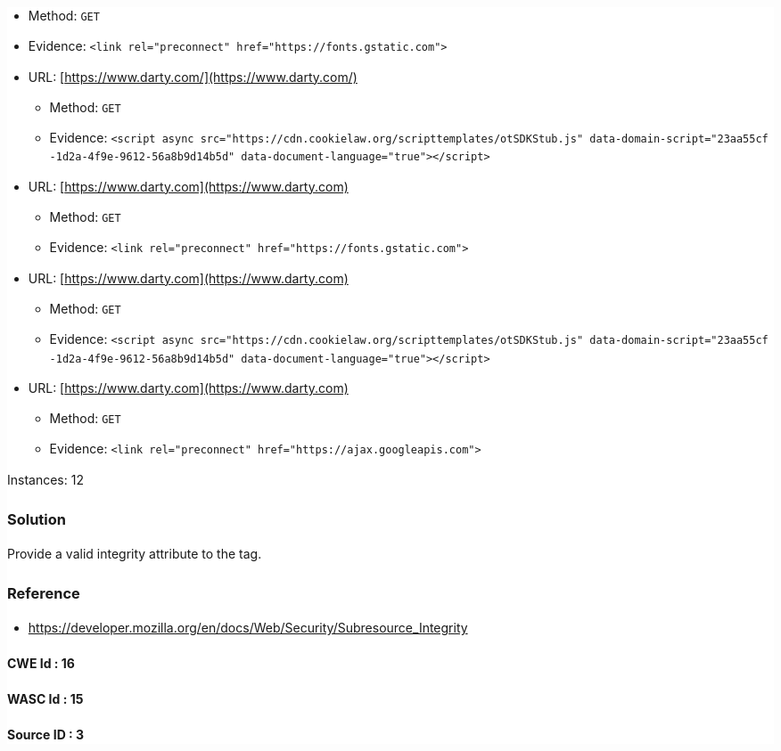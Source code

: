   
  * Method: `GET`
  
  
  * Evidence: `<link rel="preconnect" href="https://fonts.gstatic.com">`
  
  
  
  
* URL: [https://www.darty.com/](https://www.darty.com/)
  
  
  * Method: `GET`
  
  
  * Evidence: `<script async src="https://cdn.cookielaw.org/scripttemplates/otSDKStub.js" data-domain-script="23aa55cf-1d2a-4f9e-9612-56a8b9d14b5d" data-document-language="true"></script>`
  
  
  
  
* URL: [https://www.darty.com](https://www.darty.com)
  
  
  * Method: `GET`
  
  
  * Evidence: `<link rel="preconnect" href="https://fonts.gstatic.com">`
  
  
  
  
* URL: [https://www.darty.com](https://www.darty.com)
  
  
  * Method: `GET`
  
  
  * Evidence: `<script async src="https://cdn.cookielaw.org/scripttemplates/otSDKStub.js" data-domain-script="23aa55cf-1d2a-4f9e-9612-56a8b9d14b5d" data-document-language="true"></script>`
  
  
  
  
* URL: [https://www.darty.com](https://www.darty.com)
  
  
  * Method: `GET`
  
  
  * Evidence: `<link rel="preconnect" href="https://ajax.googleapis.com">`
  
  
  
  
Instances: 12
  
### Solution
<p>Provide a valid integrity attribute to the tag.</p>
  
### Reference
* https://developer.mozilla.org/en/docs/Web/Security/Subresource_Integrity

  
#### CWE Id : 16
  
#### WASC Id : 15
  
#### Source ID : 3
